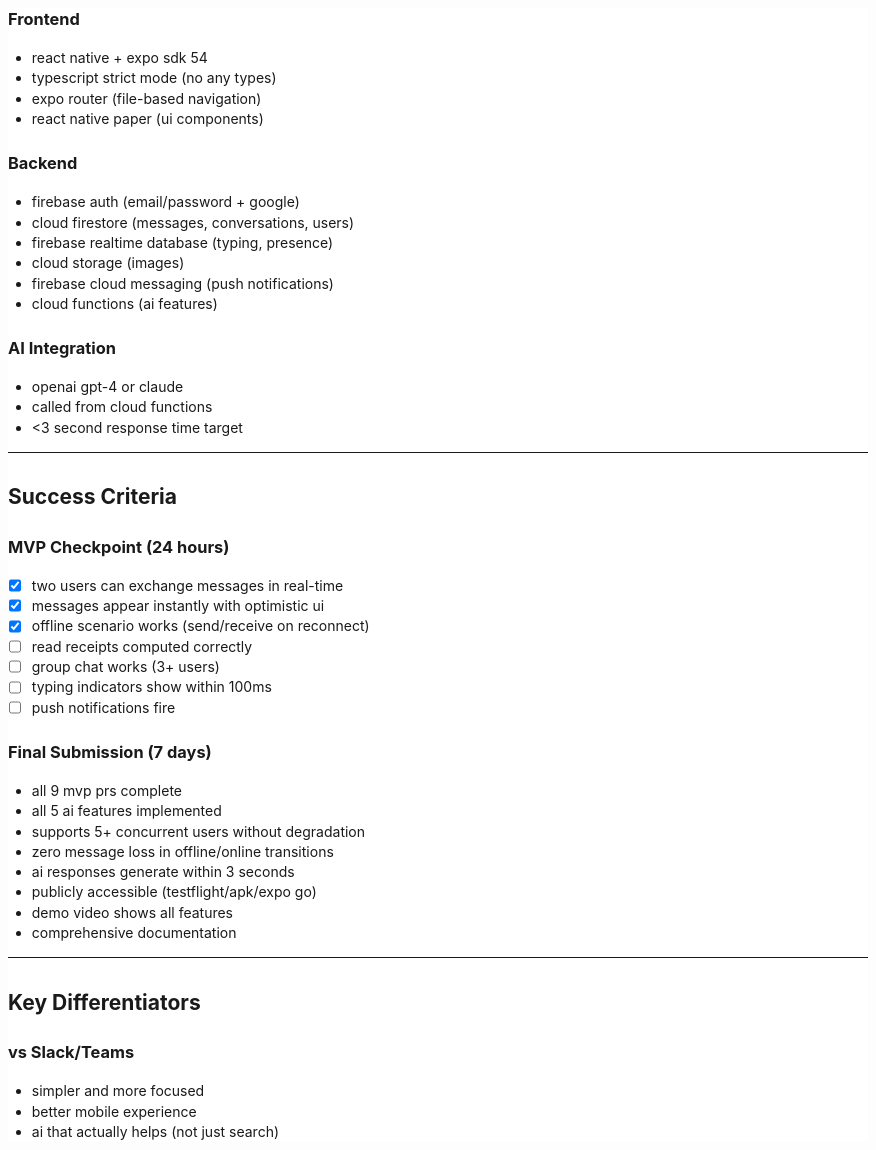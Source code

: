 ### Frontend
- react native + expo sdk 54
- typescript strict mode (no any types)
- expo router (file-based navigation)
- react native paper (ui components)

### Backend
- firebase auth (email/password + google)
- cloud firestore (messages, conversations, users)
- firebase realtime database (typing, presence)
- cloud storage (images)
- firebase cloud messaging (push notifications)
- cloud functions (ai features)

### AI Integration
- openai gpt-4 or claude
- called from cloud functions
- <3 second response time target

---

## Success Criteria

### MVP Checkpoint (24 hours)
- [x] two users can exchange messages in real-time
- [x] messages appear instantly with optimistic ui
- [x] offline scenario works (send/receive on reconnect)
- [ ] read receipts computed correctly
- [ ] group chat works (3+ users)
- [ ] typing indicators show within 100ms
- [ ] push notifications fire

### Final Submission (7 days)
- all 9 mvp prs complete
- all 5 ai features implemented
- supports 5+ concurrent users without degradation
- zero message loss in offline/online transitions
- ai responses generate within 3 seconds
- publicly accessible (testflight/apk/expo go)
- demo video shows all features
- comprehensive documentation

---

## Key Differentiators

### vs Slack/Teams
- simpler and more focused
- better mobile experience
- ai that actually helps (not just search)

